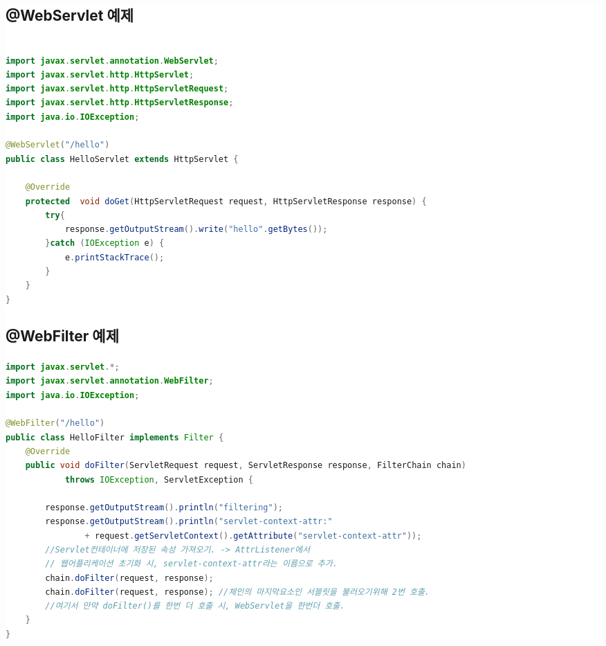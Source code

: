 ## @WebServlet 예제

```java

import javax.servlet.annotation.WebServlet;
import javax.servlet.http.HttpServlet;
import javax.servlet.http.HttpServletRequest;
import javax.servlet.http.HttpServletResponse;
import java.io.IOException;

@WebServlet("/hello")
public class HelloServlet extends HttpServlet {

    @Override
    protected  void doGet(HttpServletRequest request, HttpServletResponse response) {
        try{
            response.getOutputStream().write("hello".getBytes());
        }catch (IOException e) {
            e.printStackTrace();
        }
    }
}

```



## @WebFilter 예제

```java
import javax.servlet.*;
import javax.servlet.annotation.WebFilter;
import java.io.IOException;

@WebFilter("/hello")
public class HelloFilter implements Filter {
    @Override
    public void doFilter(ServletRequest request, ServletResponse response, FilterChain chain)
            throws IOException, ServletException {

        response.getOutputStream().println("filtering");
        response.getOutputStream().println("servlet-context-attr:"
                + request.getServletContext().getAttribute("servlet-context-attr"));
        //Servlet컨테이너에 저장된 속성 가져오기. -> AttrListener에서
        // 웹어플리케이션 초기화 시, servlet-context-attr라는 이름으로 추가.
        chain.doFilter(request, response);
        chain.doFilter(request, response); //체인의 마지막요소인 서블릿을 불러오기위해 2번 호출.
        //여기서 만약 doFilter()를 한번 더 호출 시, WebServlet을 한번더 호출.
    }
}

```

